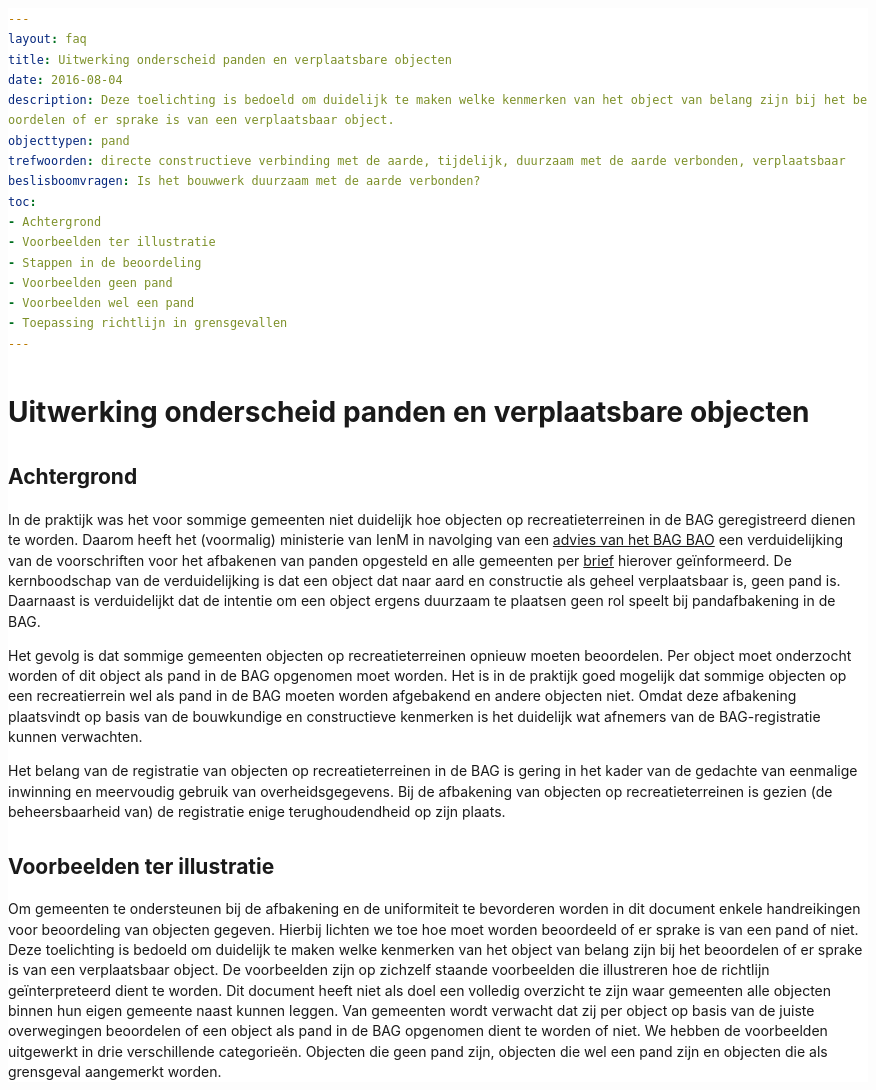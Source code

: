 ```yaml
---
layout: faq
title: Uitwerking onderscheid panden en verplaatsbare objecten
date: 2016-08-04
description: Deze toelichting is bedoeld om duidelijk te maken welke kenmerken van het object van belang zijn bij het beoordelen of er sprake is van een verplaatsbaar object.
objecttypen: pand
trefwoorden: directe constructieve verbinding met de aarde, tijdelijk, duurzaam met de aarde verbonden, verplaatsbaar
beslisboomvragen: Is het bouwwerk duurzaam met de aarde verbonden?
toc:
- Achtergrond
- Voorbeelden ter illustratie
- Stappen in de beoordeling
- Voorbeelden geen pand
- Voorbeelden wel een pand
- Toepassing richtlijn in grensgevallen
---
```


# Uitwerking onderscheid panden en verplaatsbare objecten

## Achtergrond

In de praktijk was het voor sommige gemeenten niet duidelijk hoe objecten op recreatieterreinen in de BAG geregistreerd dienen te worden. Daarom heeft het (voormalig) ministerie van IenM in navolging van een [advies van het BAG BAO](http://www.geobasisregistraties.nl/documenten/brief/2016/04/25/advies-bag-bao-stacaravans) een verduidelijking van de voorschriften voor het afbakenen van panden opgesteld en alle gemeenten per [brief](http://www.geobasisregistraties.nl/documenten/brief/2016/06/17/brief-van-ienm-aan-alle-gemeenten-inzake-stacaravans-en-de-bag) hierover geïnformeerd. De kernboodschap van de verduidelijking is dat een object dat naar aard en constructie als geheel verplaatsbaar is, geen pand is. Daarnaast is verduidelijkt dat de intentie om een object ergens duurzaam te plaatsen geen rol speelt bij pandafbakening in de BAG.

Het gevolg is dat sommige gemeenten objecten op recreatieterreinen opnieuw moeten beoordelen. Per object moet onderzocht worden of dit object als pand in de BAG opgenomen moet worden. Het is in de praktijk goed mogelijk dat sommige objecten op een recreatierrein wel als pand in de BAG moeten worden afgebakend en andere objecten niet. Omdat deze afbakening plaatsvindt op basis van de bouwkundige en constructieve kenmerken is het duidelijk wat afnemers van de BAG-registratie kunnen verwachten.

Het belang van de registratie van objecten op recreatieterreinen in de BAG is gering in het kader van de gedachte van eenmalige inwinning en meervoudig gebruik van overheidsgegevens. Bij de afbakening van objecten op recreatieterreinen is gezien (de beheersbaarheid van) de registratie enige terughoudendheid op zijn plaats.

## Voorbeelden ter illustratie

Om gemeenten te ondersteunen bij de afbakening en de uniformiteit te bevorderen worden in dit document enkele handreikingen voor beoordeling van objecten gegeven. Hierbij lichten we toe hoe moet worden beoordeeld of er sprake is van een pand of niet. Deze toelichting is bedoeld om duidelijk te maken welke kenmerken van het object van belang zijn bij het beoordelen of er sprake is van een verplaatsbaar object. De voorbeelden zijn op zichzelf staande voorbeelden die illustreren hoe de richtlijn geïnterpreteerd dient te worden. Dit document heeft niet als doel een volledig overzicht te zijn waar gemeenten alle objecten binnen hun eigen gemeente naast kunnen leggen. Van gemeenten wordt verwacht dat zij per object op basis van de juiste overwegingen beoordelen of een object als pand in de BAG opgenomen dient te worden of niet.
We hebben de voorbeelden uitgewerkt in drie verschillende categorieën. Objecten die geen pand zijn, objecten die wel een pand zijn en objecten die als grensgeval aangemerkt worden.
